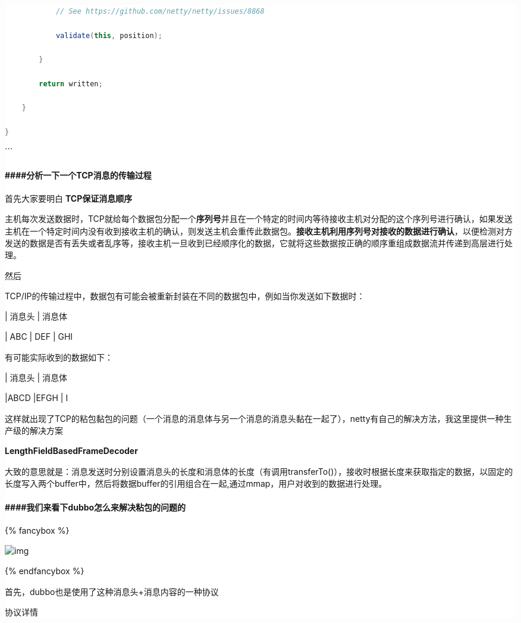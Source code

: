 ```java
​            // See https://github.com/netty/netty/issues/8868

​            validate(this, position);

​        }

​        return written;

​    }

}
```



\```

#### \####分析一下一个TCP消息的传输过程

首先大家要明白 **TCP保证消息顺序**

主机每次发送数据时，TCP就给每个数据包分配一个**序列号**并且在一个特定的时间内等待接收主机对分配的这个序列号进行确认，如果发送主机在一个特定时间内没有收到接收主机的确认，则发送主机会重传此数据包。**接收主机利用序列号对接收的数据进行确认**，以便检测对方发送的数据是否有丢失或者乱序等，接收主机一旦收到已经顺序化的数据，它就将这些数据按正确的顺序重组成数据流并传递到高层进行处理。

然后

TCP/IP的传输过程中，数据包有可能会被重新封装在不同的数据包中，例如当你发送如下数据时：

| 消息头 | 消息体

| ABC | DEF | GHI

有可能实际收到的数据如下：

| 消息头 | 消息体

|ABCD |EFGH | I

这样就出现了TCP的粘包黏包的问题（一个消息的消息体与另一个消息的消息头黏在一起了），netty有自己的解决方法，我这里提供一种生产级的解决方案

**LengthFieldBasedFrameDecoder**

大致的意思就是：消息发送时分别设置消息头的长度和消息体的长度（有调用transferTo()），接收时根据长度来获取指定的数据，以固定的长度写入两个buffer中，然后将数据buffer的引用组合在一起,通过mmap，用户对收到的数据进行处理。

#### \####我们来看下dubbo怎么来解决粘包的问题的

{% fancybox %}

![img](https://ransongblog.oss-cn-hangzhou.aliyuncs.com/rocketMq/dubboproxy.png)

{% endfancybox %}

首先，dubbo也是使用了这种消息头+消息内容的一种协议

协议详情
